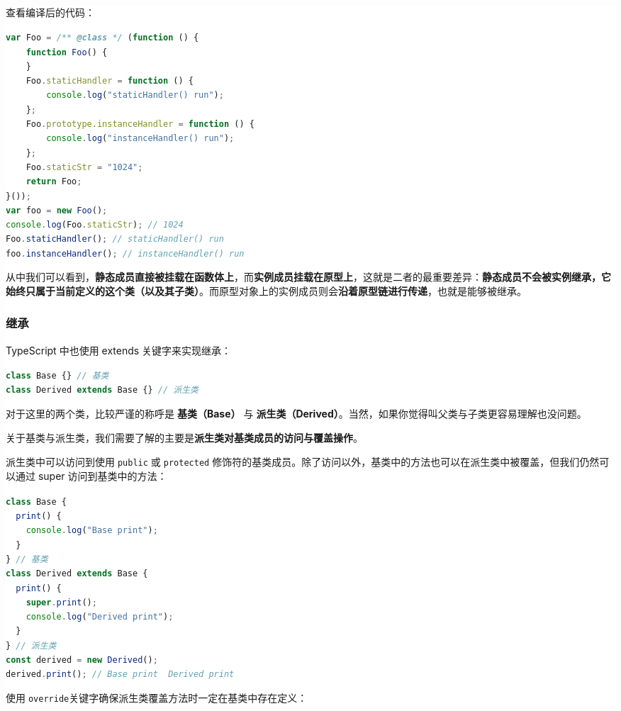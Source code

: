 查看编译后的代码：

```typescript
var Foo = /** @class */ (function () {
    function Foo() {
    }
    Foo.staticHandler = function () {
        console.log("staticHandler() run");
    };
    Foo.prototype.instanceHandler = function () {
        console.log("instanceHandler() run");
    };
    Foo.staticStr = "1024";
    return Foo;
}());
var foo = new Foo();
console.log(Foo.staticStr); // 1024
Foo.staticHandler(); // staticHandler() run
foo.instanceHandler(); // instanceHandler() run
```

从中我们可以看到，**静态成员直接被挂载在函数体上**，而**实例成员挂载在原型上**，这就是二者的最重要差异：**静态成员不会被实例继承，它始终只属于当前定义的这个类（以及其子类）**。而原型对象上的实例成员则会**沿着原型链进行传递**，也就是能够被继承。

### 继承

TypeScript 中也使用 extends 关键字来实现继承：

```typescript
class Base {} // 基类
class Derived extends Base {} // 派生类
```

对于这里的两个类，比较严谨的称呼是 **基类（Base）** 与 **派生类（Derived）**。当然，如果你觉得叫父类与子类更容易理解也没问题。

关于基类与派生类，我们需要了解的主要是**派生类对基类成员的访问与覆盖操作**。

派生类中可以访问到使用 `public` 或 `protected` 修饰符的基类成员。除了访问以外，基类中的方法也可以在派生类中被覆盖，但我们仍然可以通过 super 访问到基类中的方法：

```typescript
class Base {
  print() {
    console.log("Base print");
  }
} // 基类
class Derived extends Base {
  print() {
    super.print();
    console.log("Derived print");
  }
} // 派生类
const derived = new Derived();
derived.print(); // Base print  Derived print
```

使用 `override`关键字确保派生类覆盖方法时一定在基类中存在定义：
